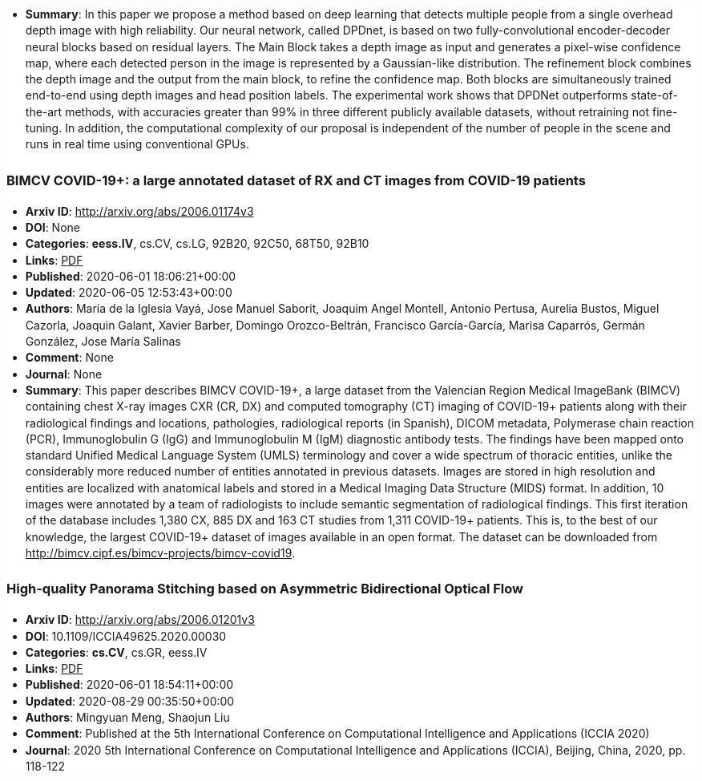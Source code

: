 - **Summary**: In this paper we propose a method based on deep learning that detects multiple people from a single overhead depth image with high reliability. Our neural network, called DPDnet, is based on two fully-convolutional encoder-decoder neural blocks based on residual layers. The Main Block takes a depth image as input and generates a pixel-wise confidence map, where each detected person in the image is represented by a Gaussian-like distribution. The refinement block combines the depth image and the output from the main block, to refine the confidence map. Both blocks are simultaneously trained end-to-end using depth images and head position labels. The experimental work shows that DPDNet outperforms state-of-the-art methods, with accuracies greater than 99% in three different publicly available datasets, without retraining not fine-tuning. In addition, the computational complexity of our proposal is independent of the number of people in the scene and runs in real time using conventional GPUs.



### BIMCV COVID-19+: a large annotated dataset of RX and CT images from COVID-19 patients
- **Arxiv ID**: http://arxiv.org/abs/2006.01174v3
- **DOI**: None
- **Categories**: **eess.IV**, cs.CV, cs.LG, 92B20, 92C50, 68T50, 92B10
- **Links**: [PDF](http://arxiv.org/pdf/2006.01174v3)
- **Published**: 2020-06-01 18:06:21+00:00
- **Updated**: 2020-06-05 12:53:43+00:00
- **Authors**: Maria de la Iglesia Vayá, Jose Manuel Saborit, Joaquim Angel Montell, Antonio Pertusa, Aurelia Bustos, Miguel Cazorla, Joaquin Galant, Xavier Barber, Domingo Orozco-Beltrán, Francisco García-García, Marisa Caparrós, Germán González, Jose María Salinas
- **Comment**: None
- **Journal**: None
- **Summary**: This paper describes BIMCV COVID-19+, a large dataset from the Valencian Region Medical ImageBank (BIMCV) containing chest X-ray images CXR (CR, DX) and computed tomography (CT) imaging of COVID-19+ patients along with their radiological findings and locations, pathologies, radiological reports (in Spanish), DICOM metadata, Polymerase chain reaction (PCR), Immunoglobulin G (IgG) and Immunoglobulin M (IgM) diagnostic antibody tests. The findings have been mapped onto standard Unified Medical Language System (UMLS) terminology and cover a wide spectrum of thoracic entities, unlike the considerably more reduced number of entities annotated in previous datasets. Images are stored in high resolution and entities are localized with anatomical labels and stored in a Medical Imaging Data Structure (MIDS) format. In addition, 10 images were annotated by a team of radiologists to include semantic segmentation of radiological findings. This first iteration of the database includes 1,380 CX, 885 DX and 163 CT studies from 1,311 COVID-19+ patients. This is, to the best of our knowledge, the largest COVID-19+ dataset of images available in an open format. The dataset can be downloaded from http://bimcv.cipf.es/bimcv-projects/bimcv-covid19.



### High-quality Panorama Stitching based on Asymmetric Bidirectional Optical Flow
- **Arxiv ID**: http://arxiv.org/abs/2006.01201v3
- **DOI**: 10.1109/ICCIA49625.2020.00030
- **Categories**: **cs.CV**, cs.GR, eess.IV
- **Links**: [PDF](http://arxiv.org/pdf/2006.01201v3)
- **Published**: 2020-06-01 18:54:11+00:00
- **Updated**: 2020-08-29 00:35:50+00:00
- **Authors**: Mingyuan Meng, Shaojun Liu
- **Comment**: Published at the 5th International Conference on Computational
  Intelligence and Applications (ICCIA 2020)
- **Journal**: 2020 5th International Conference on Computational Intelligence
  and Applications (ICCIA), Beijing, China, 2020, pp. 118-122